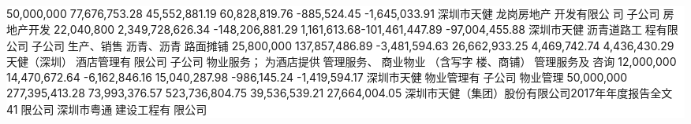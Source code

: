 50,000,000
77,676,753.28
45,552,881.19
60,828,819.76
-885,524.45
-1,645,033.91
深圳市天健
龙岗房地产
开发有限公
司
子公司
房地产开发
22,040,800
2,349,728,626.34
-148,206,881.29
1,161,613.68-101,461,447.89
-97,004,455.88
深圳市天健
沥青道路工
程有限公司
子公司
生产、销售
沥青、沥青
路面摊铺
25,800,000
137,857,486.89
-3,481,594.63
26,662,933.25
4,469,742.74
4,436,430.29
天健（深圳）
酒店管理有
限公司
子公司
物业服务；
为酒店提供
管理服务、
商业物业
（含写字
楼、商铺）
管理服务及
咨询
12,000,000
14,470,672.64
-6,162,846.16
15,040,287.98
-986,145.24
-1,419,594.17
深圳市天健
物业管理有
子公司
物业管理
50,000,000
277,395,413.28
73,993,376.57
523,736,804.75
39,536,539.21
27,664,004.05
深圳市天健（集团）股份有限公司2017年年度报告全文
41
限公司
深圳市粤通
建设工程有
限公司